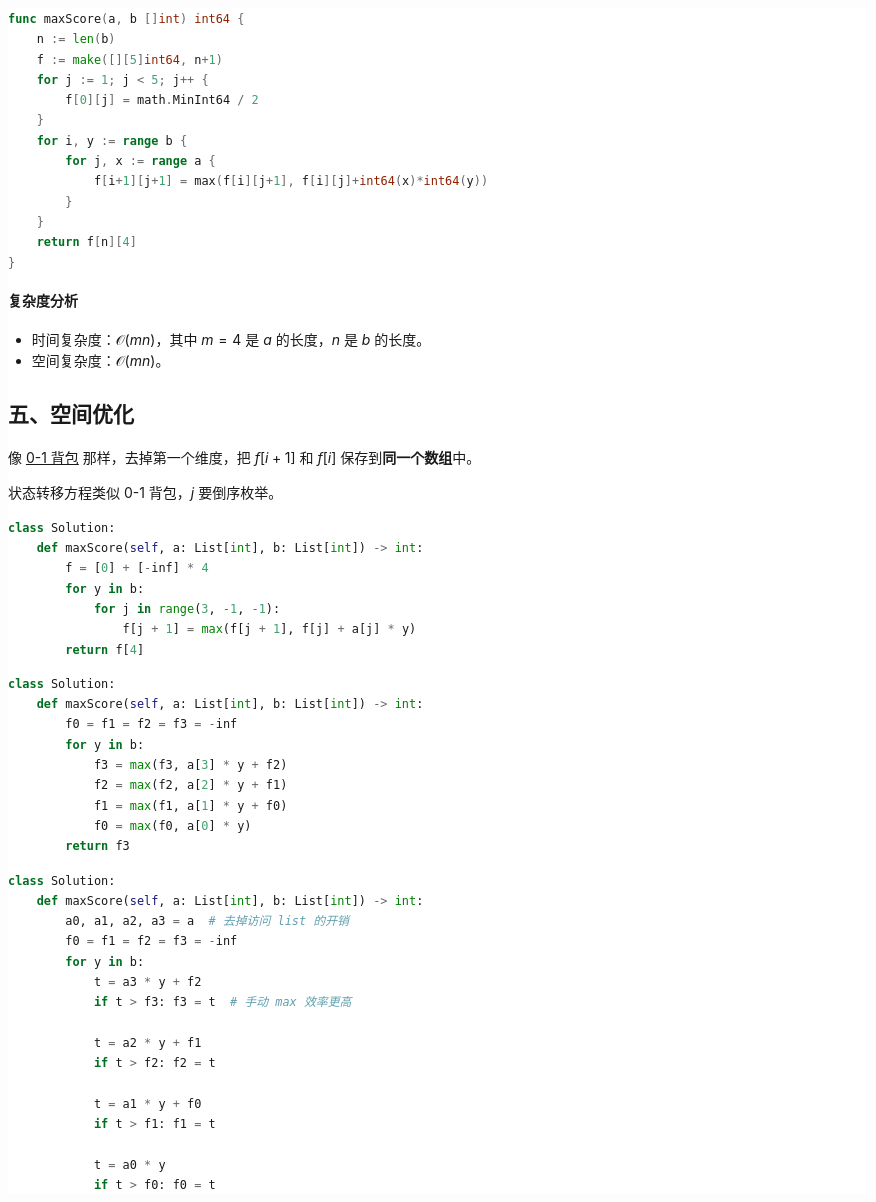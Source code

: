 ```go [sol-Go]
func maxScore(a, b []int) int64 {
	n := len(b)
	f := make([][5]int64, n+1)
	for j := 1; j < 5; j++ {
		f[0][j] = math.MinInt64 / 2
	}
	for i, y := range b {
		for j, x := range a {
			f[i+1][j+1] = max(f[i][j+1], f[i][j]+int64(x)*int64(y))
		}
	}
	return f[n][4]
}
```

#### 复杂度分析

- 时间复杂度：$\mathcal{O}(mn)$，其中 $m=4$ 是 $a$ 的长度，$n$ 是 $b$ 的长度。
- 空间复杂度：$\mathcal{O}(mn)$。

## 五、空间优化

像 [0-1 背包](https://www.bilibili.com/video/BV16Y411v7Y6/) 那样，去掉第一个维度，把 $f[i+1]$ 和 $f[i]$ 保存到**同一个数组**中。

状态转移方程类似 0-1 背包，$j$ 要倒序枚举。

```py [sol-Python3]
class Solution:
    def maxScore(self, a: List[int], b: List[int]) -> int:
        f = [0] + [-inf] * 4
        for y in b:
            for j in range(3, -1, -1):
                f[j + 1] = max(f[j + 1], f[j] + a[j] * y)
        return f[4]
```

```py [sol-Python3 写法二]
class Solution:
    def maxScore(self, a: List[int], b: List[int]) -> int:
        f0 = f1 = f2 = f3 = -inf
        for y in b:
            f3 = max(f3, a[3] * y + f2)
            f2 = max(f2, a[2] * y + f1)
            f1 = max(f1, a[1] * y + f0)
            f0 = max(f0, a[0] * y)
        return f3
```

```py [sol-Python3 极致优化]
class Solution:
    def maxScore(self, a: List[int], b: List[int]) -> int:
        a0, a1, a2, a3 = a  # 去掉访问 list 的开销
        f0 = f1 = f2 = f3 = -inf
        for y in b:
            t = a3 * y + f2
            if t > f3: f3 = t  # 手动 max 效率更高

            t = a2 * y + f1
            if t > f2: f2 = t

            t = a1 * y + f0
            if t > f1: f1 = t

            t = a0 * y
            if t > f0: f0 = t
```